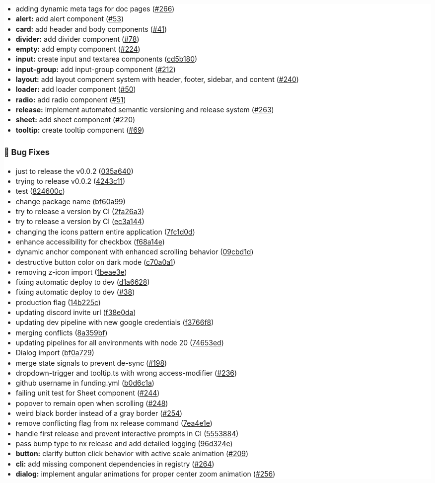 - adding dynamic meta tags for doc pages ([#266](https://github.com/Fortivera/zardui/pull/266))
- **alert:** add alert component ([#53](https://github.com/Fortivera/zardui/pull/53))
- **card:** add header and body components ([#41](https://github.com/Fortivera/zardui/pull/41))
- **divider:** add divider component ([#78](https://github.com/Fortivera/zardui/pull/78))
- **empty:** add empty component ([#224](https://github.com/Fortivera/zardui/pull/224))
- **input:** create input and textarea components ([cd5b180](https://github.com/Fortivera/zardui/commit/cd5b180))
- **input-group:** add input-group component ([#212](https://github.com/Fortivera/zardui/pull/212))
- **layout:** add layout component system with header, footer, sidebar, and content ([#240](https://github.com/Fortivera/zardui/pull/240))
- **loader:** add loader component ([#50](https://github.com/Fortivera/zardui/pull/50))
- **radio:** add radio component ([#51](https://github.com/Fortivera/zardui/pull/51))
- **release:** implement automated semantic versioning and release system ([#263](https://github.com/Fortivera/zardui/pull/263))
- **sheet:** add sheet component ([#220](https://github.com/Fortivera/zardui/pull/220))
- **tooltip:** create tooltip component ([#69](https://github.com/Fortivera/zardui/pull/69))

### 🐛 Bug Fixes

- just to release the v0.0.2 ([035a640](https://github.com/Fortivera/zardui/commit/035a640))
- trying to release v0.0.2 ([4243c11](https://github.com/Fortivera/zardui/commit/4243c11))
- test ([824600c](https://github.com/Fortivera/zardui/commit/824600c))
- change package name ([bf60a99](https://github.com/Fortivera/zardui/commit/bf60a99))
- try to release a version by CI ([2fa26a3](https://github.com/Fortivera/zardui/commit/2fa26a3))
- try to release a version by CI ([ec3a144](https://github.com/Fortivera/zardui/commit/ec3a144))
- changing the icons pattern entire application ([7fc1d0d](https://github.com/Fortivera/zardui/commit/7fc1d0d))
- enhance accessibility for checkbox ([f68a14e](https://github.com/Fortivera/zardui/commit/f68a14e))
- dynamic anchor component with enhanced scrolling behavior ([09cbd1d](https://github.com/Fortivera/zardui/commit/09cbd1d))
- destructive button color on dark mode ([c70a0a1](https://github.com/Fortivera/zardui/commit/c70a0a1))
- removing z-icon import ([1beae3e](https://github.com/Fortivera/zardui/commit/1beae3e))
- fixing automatic deploy to dev ([d1a6628](https://github.com/Fortivera/zardui/commit/d1a6628))
- fixing automatic deploy to dev ([#38](https://github.com/Fortivera/zardui/pull/38))
- production flag ([14b225c](https://github.com/Fortivera/zardui/commit/14b225c))
- updating discord invite url ([f38e0da](https://github.com/Fortivera/zardui/commit/f38e0da))
- updating dev pipeline with new google credentials ([f3766f8](https://github.com/Fortivera/zardui/commit/f3766f8))
- merging conflicts ([8a359bf](https://github.com/Fortivera/zardui/commit/8a359bf))
- updating pipelines for all environments with node 20 ([74653ed](https://github.com/Fortivera/zardui/commit/74653ed))
- Dialog import ([bf0a729](https://github.com/Fortivera/zardui/commit/bf0a729))
- merge state signals to prevent de-sync ([#198](https://github.com/Fortivera/zardui/pull/198))
- dropdown-trigger and tooltip.ts with wrong access-modifier ([#236](https://github.com/Fortivera/zardui/pull/236))
- github username in funding.yml ([b0d6c1a](https://github.com/Fortivera/zardui/commit/b0d6c1a))
- failing unit test for Sheet component ([#244](https://github.com/Fortivera/zardui/pull/244))
- popover to remain open when scrolling ([#248](https://github.com/Fortivera/zardui/pull/248))
- weird black border instead of a gray border ([#254](https://github.com/Fortivera/zardui/pull/254))
- remove conflicting flag from nx release command ([7ea4e1e](https://github.com/Fortivera/zardui/commit/7ea4e1e))
- handle first release and prevent interactive prompts in CI ([5553884](https://github.com/Fortivera/zardui/commit/5553884))
- pass bump type to nx release and add detailed logging ([96d324e](https://github.com/Fortivera/zardui/commit/96d324e))
- **button:** clarify button click behavior with active scale animation ([#209](https://github.com/Fortivera/zardui/pull/209))
- **cli:** add missing component dependencies in registry ([#264](https://github.com/Fortivera/zardui/pull/264))
- **dialog:** implement angular animations for proper center zoom animation ([#256](https://github.com/Fortivera/zardui/pull/256))